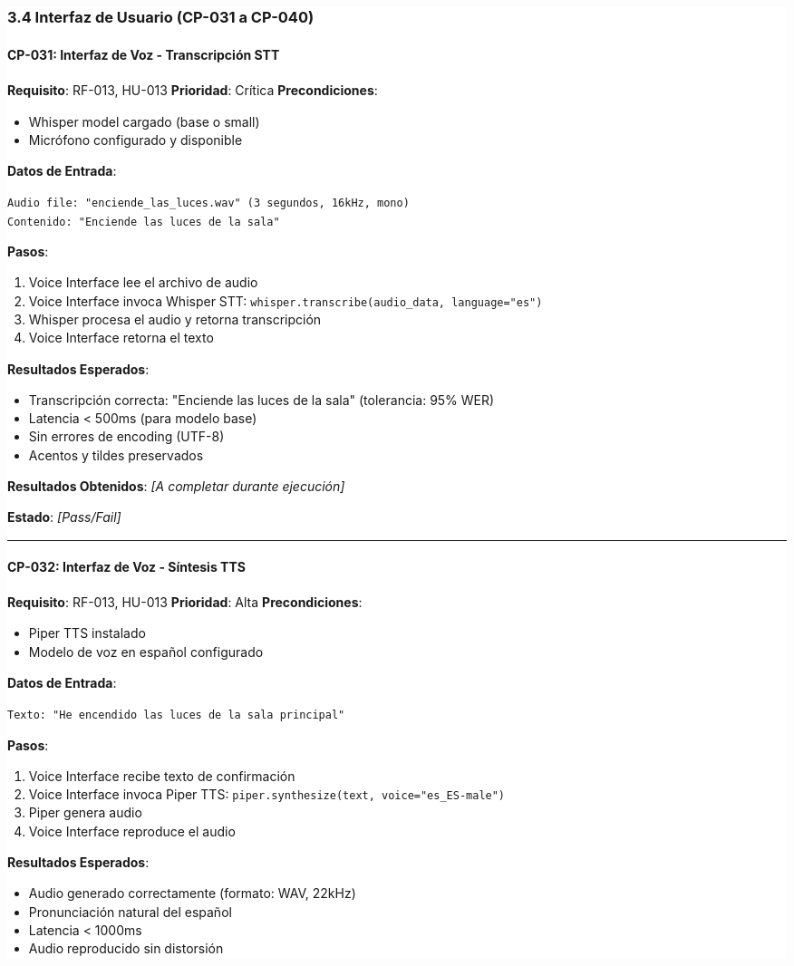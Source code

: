 
### 3.4 Interfaz de Usuario (CP-031 a CP-040)

#### CP-031: Interfaz de Voz - Transcripción STT

**Requisito**: RF-013, HU-013
**Prioridad**: Crítica
**Precondiciones**:
- Whisper model cargado (base o small)
- Micrófono configurado y disponible

**Datos de Entrada**:
```
Audio file: "enciende_las_luces.wav" (3 segundos, 16kHz, mono)
Contenido: "Enciende las luces de la sala"
```

**Pasos**:
1. Voice Interface lee el archivo de audio
2. Voice Interface invoca Whisper STT: `whisper.transcribe(audio_data, language="es")`
3. Whisper procesa el audio y retorna transcripción
4. Voice Interface retorna el texto

**Resultados Esperados**:
- Transcripción correcta: "Enciende las luces de la sala" (tolerancia: 95% WER)
- Latencia < 500ms (para modelo base)
- Sin errores de encoding (UTF-8)
- Acentos y tildes preservados

**Resultados Obtenidos**: _[A completar durante ejecución]_

**Estado**: _[Pass/Fail]_

---

#### CP-032: Interfaz de Voz - Síntesis TTS

**Requisito**: RF-013, HU-013
**Prioridad**: Alta
**Precondiciones**:
- Piper TTS instalado
- Modelo de voz en español configurado

**Datos de Entrada**:
```
Texto: "He encendido las luces de la sala principal"
```

**Pasos**:
1. Voice Interface recibe texto de confirmación
2. Voice Interface invoca Piper TTS: `piper.synthesize(text, voice="es_ES-male")`
3. Piper genera audio
4. Voice Interface reproduce el audio

**Resultados Esperados**:
- Audio generado correctamente (formato: WAV, 22kHz)
- Pronunciación natural del español
- Latencia < 1000ms
- Audio reproducido sin distorsión
